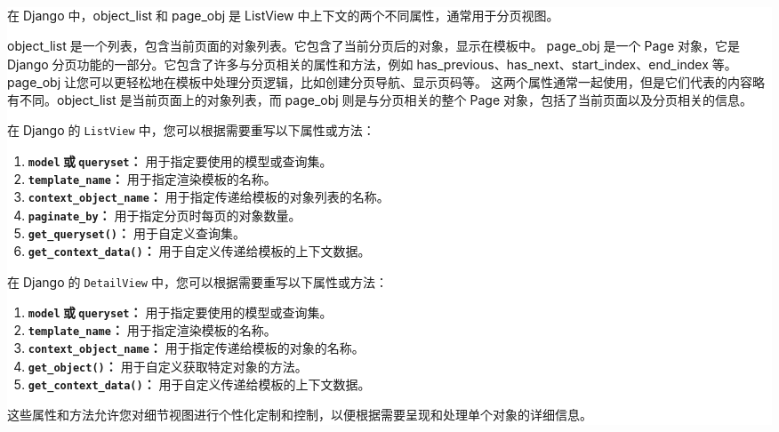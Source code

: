





在 Django 中，object_list 和 page_obj 是 ListView 中上下文的两个不同属性，通常用于分页视图。

object_list 是一个列表，包含当前页面的对象列表。它包含了当前分页后的对象，显示在模板中。
page_obj 是一个 Page 对象，它是 Django 分页功能的一部分。它包含了许多与分页相关的属性和方法，例如 has_previous、has_next、start_index、end_index 等。page_obj 让您可以更轻松地在模板中处理分页逻辑，比如创建分页导航、显示页码等。
这两个属性通常一起使用，但是它们代表的内容略有不同。object_list 是当前页面上的对象列表，而 page_obj 则是与分页相关的整个 Page 对象，包括了当前页面以及分页相关的信息。



在 Django 的 `ListView` 中，您可以根据需要重写以下属性或方法：

1. **`model` 或 `queryset`：** 用于指定要使用的模型或查询集。
2. **`template_name`：** 用于指定渲染模板的名称。
3. **`context_object_name`：** 用于指定传递给模板的对象列表的名称。
4. **`paginate_by`：** 用于指定分页时每页的对象数量。
5. **`get_queryset()`：** 用于自定义查询集。
6. **`get_context_data()`：** 用于自定义传递给模板的上下文数据。

 

在 Django 的 `DetailView` 中，您可以根据需要重写以下属性或方法：

1. **`model` 或 `queryset`：** 用于指定要使用的模型或查询集。
2. **`template_name`：** 用于指定渲染模板的名称。
3. **`context_object_name`：** 用于指定传递给模板的对象的名称。
4. **`get_object()`：** 用于自定义获取特定对象的方法。
5. **`get_context_data()`：** 用于自定义传递给模板的上下文数据。

这些属性和方法允许您对细节视图进行个性化定制和控制，以便根据需要呈现和处理单个对象的详细信息。


  
